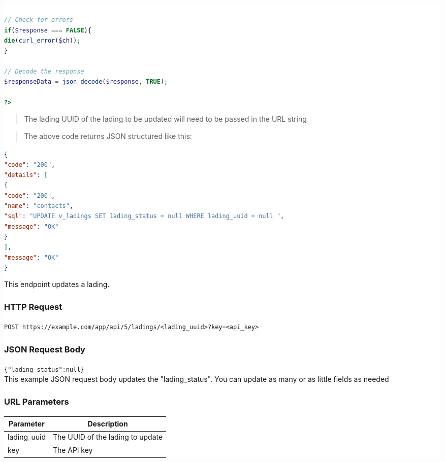 ```php

// Check for errors
if($response === FALSE){
die(curl_error($ch));
}

// Decode the response
$responseData = json_decode($response, TRUE);

?>
```
> The lading UUID of the lading to be updated will need to be passed in the URL string

> The above code returns JSON structured like this:

```json
{
"code": "200",
"details": [
{
"code": "200",
"name": "contacts",
"sql": "UPDATE v_ladings SET lading_status = null WHERE lading_uuid = null ",
"message": "OK"
}
],
"message": "OK"
}


```

This endpoint updates a lading.

### HTTP Request

`POST https://example.com/app/api/5/ladings/<lading_uuid>?key=<api_key>`

### JSON Request Body

<aside class="success"><code>{&quot;lading_status&quot;:null}</code></aside>

<aside class="notice">
This example JSON request body updates the "lading_status".  You can update as many or as little fields as needed
</aside>

### URL Parameters

Parameter | Description
--------- | -----------
lading_uuid | The UUID of the lading to update
key | The API key
